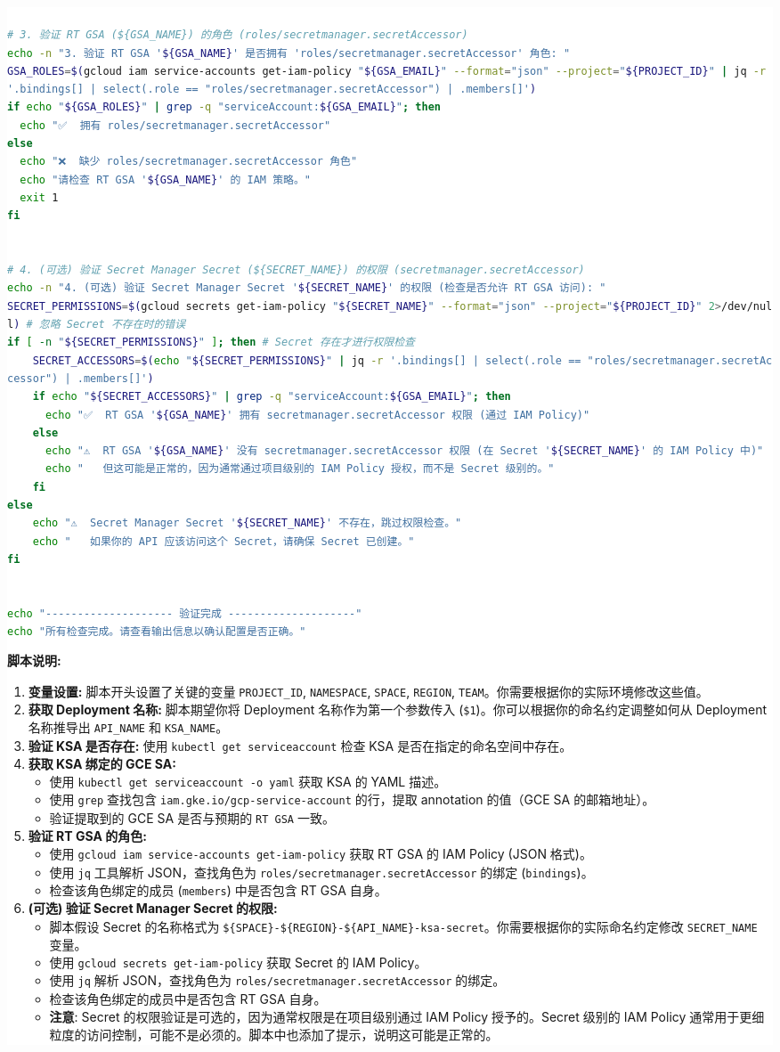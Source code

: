```bash

# 3. 验证 RT GSA (${GSA_NAME}) 的角色 (roles/secretmanager.secretAccessor)
echo -n "3. 验证 RT GSA '${GSA_NAME}' 是否拥有 'roles/secretmanager.secretAccessor' 角色: "
GSA_ROLES=$(gcloud iam service-accounts get-iam-policy "${GSA_EMAIL}" --format="json" --project="${PROJECT_ID}" | jq -r '.bindings[] | select(.role == "roles/secretmanager.secretAccessor") | .members[]')
if echo "${GSA_ROLES}" | grep -q "serviceAccount:${GSA_EMAIL}"; then
  echo "✅  拥有 roles/secretmanager.secretAccessor"
else
  echo "❌  缺少 roles/secretmanager.secretAccessor 角色"
  echo "请检查 RT GSA '${GSA_NAME}' 的 IAM 策略。"
  exit 1
fi


# 4. (可选) 验证 Secret Manager Secret (${SECRET_NAME}) 的权限 (secretmanager.secretAccessor)
echo -n "4. (可选) 验证 Secret Manager Secret '${SECRET_NAME}' 的权限 (检查是否允许 RT GSA 访问): "
SECRET_PERMISSIONS=$(gcloud secrets get-iam-policy "${SECRET_NAME}" --format="json" --project="${PROJECT_ID}" 2>/dev/null) # 忽略 Secret 不存在时的错误
if [ -n "${SECRET_PERMISSIONS}" ]; then # Secret 存在才进行权限检查
    SECRET_ACCESSORS=$(echo "${SECRET_PERMISSIONS}" | jq -r '.bindings[] | select(.role == "roles/secretmanager.secretAccessor") | .members[]')
    if echo "${SECRET_ACCESSORS}" | grep -q "serviceAccount:${GSA_EMAIL}"; then
      echo "✅  RT GSA '${GSA_NAME}' 拥有 secretmanager.secretAccessor 权限 (通过 IAM Policy)"
    else
      echo "⚠️  RT GSA '${GSA_NAME}' 没有 secretmanager.secretAccessor 权限 (在 Secret '${SECRET_NAME}' 的 IAM Policy 中)"
      echo "   但这可能是正常的，因为通常通过项目级别的 IAM Policy 授权，而不是 Secret 级别的。"
    fi
else
    echo "⚠️  Secret Manager Secret '${SECRET_NAME}' 不存在，跳过权限检查。"
    echo "   如果你的 API 应该访问这个 Secret，请确保 Secret 已创建。"
fi


echo "-------------------- 验证完成 --------------------"
echo "所有检查完成。请查看输出信息以确认配置是否正确。"

```

**脚本说明:**

1.  **变量设置:**  脚本开头设置了关键的变量 `PROJECT_ID`, `NAMESPACE`, `SPACE`, `REGION`, `TEAM`。你需要根据你的实际环境修改这些值。
2.  **获取 Deployment 名称:**  脚本期望你将 Deployment 名称作为第一个参数传入 (`$1`)。你可以根据你的命名约定调整如何从 Deployment 名称推导出 `API_NAME` 和 `KSA_NAME`。
3.  **验证 KSA 是否存在:**  使用 `kubectl get serviceaccount` 检查 KSA 是否在指定的命名空间中存在。
4.  **获取 KSA 绑定的 GCE SA:**
    *   使用 `kubectl get serviceaccount -o yaml` 获取 KSA 的 YAML 描述。
    *   使用 `grep` 查找包含 `iam.gke.io/gcp-service-account` 的行，提取 annotation 的值（GCE SA 的邮箱地址）。
    *   验证提取到的 GCE SA 是否与预期的 `RT GSA` 一致。
5.  **验证 RT GSA 的角色:**
    *   使用 `gcloud iam service-accounts get-iam-policy` 获取 RT GSA 的 IAM Policy (JSON 格式)。
    *   使用 `jq` 工具解析 JSON，查找角色为 `roles/secretmanager.secretAccessor` 的绑定 (`bindings`)。
    *   检查该角色绑定的成员 (`members`) 中是否包含 RT GSA 自身。
6.  **(可选) 验证 Secret Manager Secret 的权限:**
    *   脚本假设 Secret 的名称格式为 `${SPACE}-${REGION}-${API_NAME}-ksa-secret`。你需要根据你的实际命名约定修改 `SECRET_NAME` 变量。
    *   使用 `gcloud secrets get-iam-policy` 获取 Secret 的 IAM Policy。
    *   使用 `jq` 解析 JSON，查找角色为 `roles/secretmanager.secretAccessor` 的绑定。
    *   检查该角色绑定的成员中是否包含 RT GSA 自身。
    *   **注意**:  Secret 的权限验证是可选的，因为通常权限是在项目级别通过 IAM Policy 授予的。Secret 级别的 IAM Policy 通常用于更细粒度的访问控制，可能不是必须的。脚本中也添加了提示，说明这可能是正常的。

